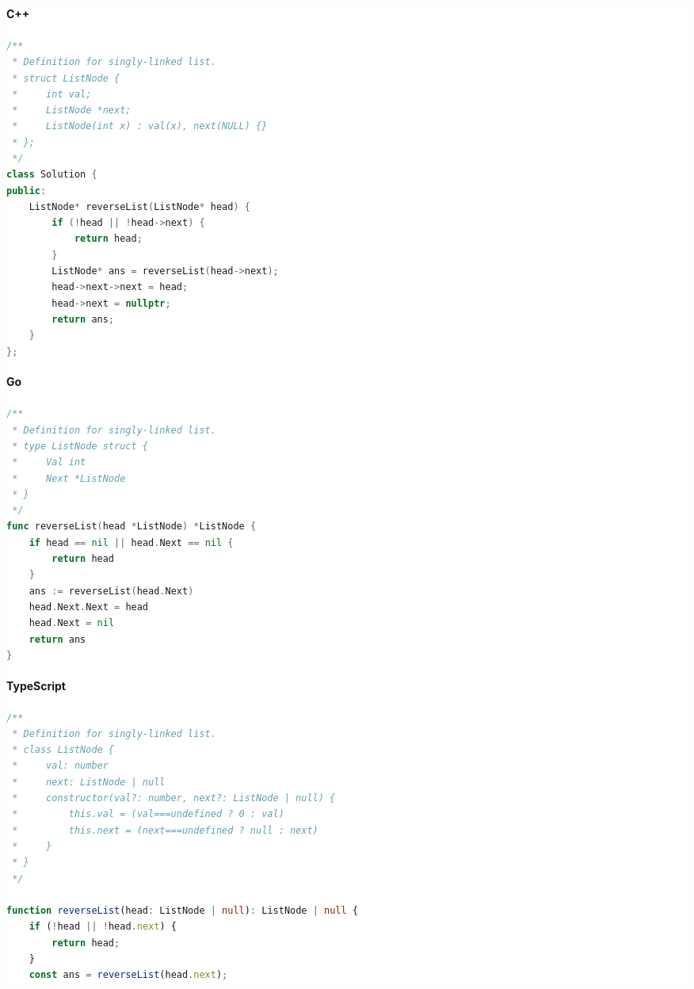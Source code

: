 #### C++

```cpp
/**
 * Definition for singly-linked list.
 * struct ListNode {
 *     int val;
 *     ListNode *next;
 *     ListNode(int x) : val(x), next(NULL) {}
 * };
 */
class Solution {
public:
    ListNode* reverseList(ListNode* head) {
        if (!head || !head->next) {
            return head;
        }
        ListNode* ans = reverseList(head->next);
        head->next->next = head;
        head->next = nullptr;
        return ans;
    }
};
```

#### Go

```go
/**
 * Definition for singly-linked list.
 * type ListNode struct {
 *     Val int
 *     Next *ListNode
 * }
 */
func reverseList(head *ListNode) *ListNode {
	if head == nil || head.Next == nil {
		return head
	}
	ans := reverseList(head.Next)
	head.Next.Next = head
	head.Next = nil
	return ans
}
```

#### TypeScript

```ts
/**
 * Definition for singly-linked list.
 * class ListNode {
 *     val: number
 *     next: ListNode | null
 *     constructor(val?: number, next?: ListNode | null) {
 *         this.val = (val===undefined ? 0 : val)
 *         this.next = (next===undefined ? null : next)
 *     }
 * }
 */

function reverseList(head: ListNode | null): ListNode | null {
    if (!head || !head.next) {
        return head;
    }
    const ans = reverseList(head.next);
```